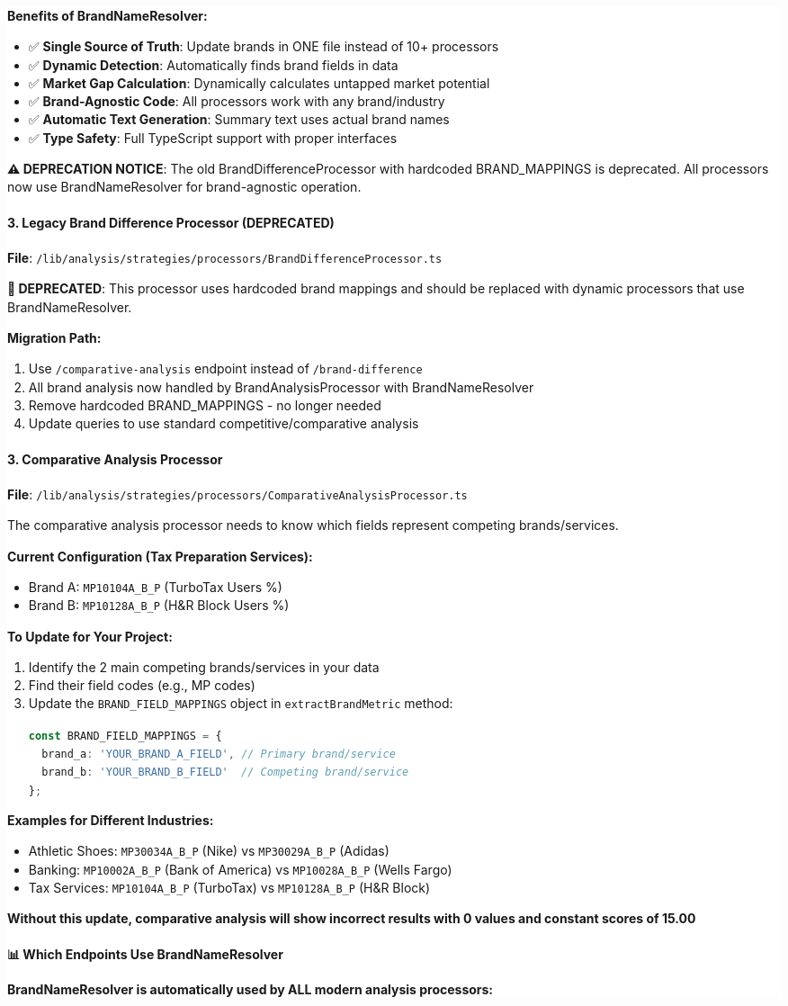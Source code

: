 ```typescript
```

**Benefits of BrandNameResolver:**
- ✅ **Single Source of Truth**: Update brands in ONE file instead of 10+ processors
- ✅ **Dynamic Detection**: Automatically finds brand fields in data
- ✅ **Market Gap Calculation**: Dynamically calculates untapped market potential
- ✅ **Brand-Agnostic Code**: All processors work with any brand/industry
- ✅ **Automatic Text Generation**: Summary text uses actual brand names
- ✅ **Type Safety**: Full TypeScript support with proper interfaces

**⚠️ DEPRECATION NOTICE**: The old BrandDifferenceProcessor with hardcoded BRAND_MAPPINGS is deprecated. All processors now use BrandNameResolver for brand-agnostic operation.

#### 3. Legacy Brand Difference Processor (DEPRECATED)
**File**: `/lib/analysis/strategies/processors/BrandDifferenceProcessor.ts`

**🚨 DEPRECATED**: This processor uses hardcoded brand mappings and should be replaced with dynamic processors that use BrandNameResolver.

**Migration Path:**
1. Use `/comparative-analysis` endpoint instead of `/brand-difference`
2. All brand analysis now handled by BrandAnalysisProcessor with BrandNameResolver
3. Remove hardcoded BRAND_MAPPINGS - no longer needed
4. Update queries to use standard competitive/comparative analysis

#### 3. Comparative Analysis Processor
**File**: `/lib/analysis/strategies/processors/ComparativeAnalysisProcessor.ts`

The comparative analysis processor needs to know which fields represent competing brands/services.

**Current Configuration (Tax Preparation Services):**
- Brand A: `MP10104A_B_P` (TurboTax Users %)
- Brand B: `MP10128A_B_P` (H&R Block Users %)

**To Update for Your Project:**
1. Identify the 2 main competing brands/services in your data
2. Find their field codes (e.g., MP codes)
3. Update the `BRAND_FIELD_MAPPINGS` object in `extractBrandMetric` method:
   ```typescript
   const BRAND_FIELD_MAPPINGS = {
     brand_a: 'YOUR_BRAND_A_FIELD', // Primary brand/service
     brand_b: 'YOUR_BRAND_B_FIELD'  // Competing brand/service
   };
   ```

**Examples for Different Industries:**
- Athletic Shoes: `MP30034A_B_P` (Nike) vs `MP30029A_B_P` (Adidas)
- Banking: `MP10002A_B_P` (Bank of America) vs `MP10028A_B_P` (Wells Fargo)
- Tax Services: `MP10104A_B_P` (TurboTax) vs `MP10128A_B_P` (H&R Block)

**Without this update, comparative analysis will show incorrect results with 0 values and constant scores of 15.00**

#### 📊 Which Endpoints Use BrandNameResolver

**BrandNameResolver is automatically used by ALL modern analysis processors:**
